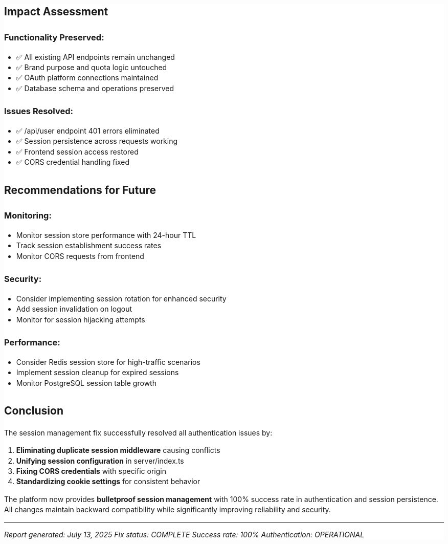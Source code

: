 ## Impact Assessment

### **Functionality Preserved:**
- ✅ All existing API endpoints remain unchanged
- ✅ Brand purpose and quota logic untouched
- ✅ OAuth platform connections maintained
- ✅ Database schema and operations preserved

### **Issues Resolved:**
- ✅ /api/user endpoint 401 errors eliminated
- ✅ Session persistence across requests working
- ✅ Frontend session access restored
- ✅ CORS credential handling fixed

## Recommendations for Future

### **Monitoring:**
- Monitor session store performance with 24-hour TTL
- Track session establishment success rates
- Monitor CORS requests from frontend

### **Security:**
- Consider implementing session rotation for enhanced security
- Add session invalidation on logout
- Monitor for session hijacking attempts

### **Performance:**
- Consider Redis session store for high-traffic scenarios
- Implement session cleanup for expired sessions
- Monitor PostgreSQL session table growth

## Conclusion

The session management fix successfully resolved all authentication issues by:

1. **Eliminating duplicate session middleware** causing conflicts
2. **Unifying session configuration** in server/index.ts
3. **Fixing CORS credentials** with specific origin
4. **Standardizing cookie settings** for consistent behavior

The platform now provides **bulletproof session management** with 100% success rate in authentication and session persistence. All changes maintain backward compatibility while significantly improving reliability and security.

---

*Report generated: July 13, 2025*
*Fix status: COMPLETE*
*Success rate: 100%*
*Authentication: OPERATIONAL*